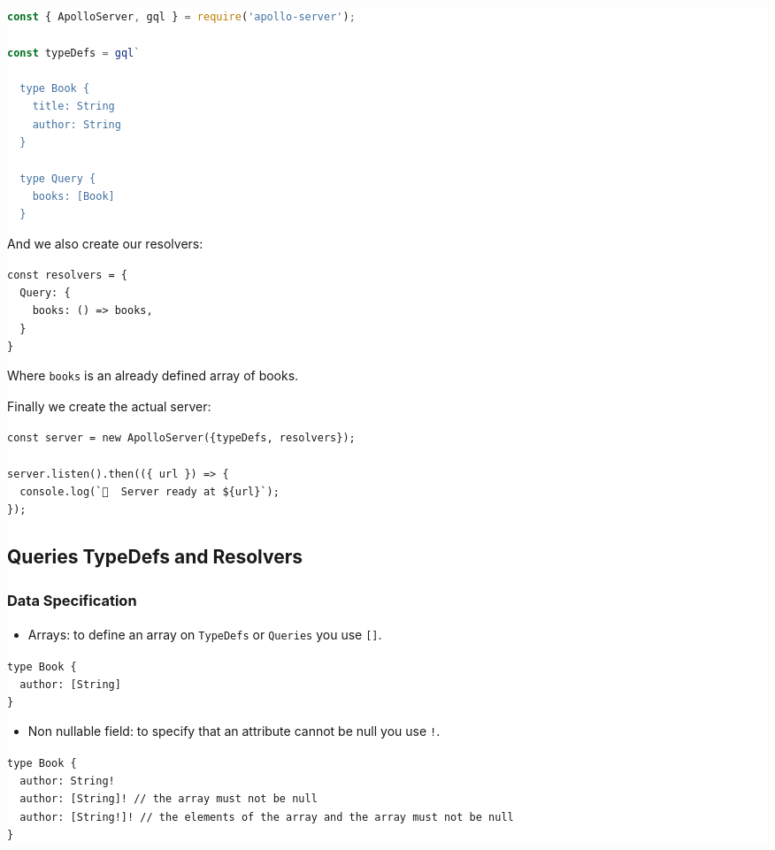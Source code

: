 ```javascript
const { ApolloServer, gql } = require('apollo-server');

const typeDefs = gql`

  type Book {
    title: String
    author: String
  }

  type Query {
    books: [Book]
  }

```

And we also create our resolvers:

```
const resolvers = {
  Query: {
    books: () => books,
  }
}

```

Where `books` is an already defined array of books.

Finally we create the actual server:

```
const server = new ApolloServer({typeDefs, resolvers});

server.listen().then(({ url }) => {
  console.log(`🚀  Server ready at ${url}`);
});

```

## Queries TypeDefs and Resolvers

### Data Specification

- Arrays: to define an array on `TypeDefs` or `Queries` you use `[]`.

```
type Book {
  author: [String]
}
```

- Non nullable field: to specify that an attribute cannot be null you use `!`.

```
type Book {
  author: String!
  author: [String]! // the array must not be null
  author: [String!]! // the elements of the array and the array must not be null
}
```

